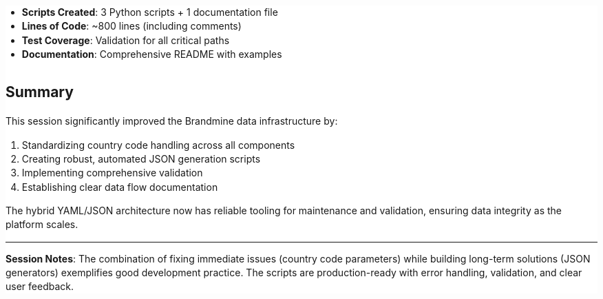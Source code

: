 - **Scripts Created**: 3 Python scripts + 1 documentation file
- **Lines of Code**: ~800 lines (including comments)
- **Test Coverage**: Validation for all critical paths
- **Documentation**: Comprehensive README with examples

## Summary

This session significantly improved the Brandmine data infrastructure by:
1. Standardizing country code handling across all components
2. Creating robust, automated JSON generation scripts
3. Implementing comprehensive validation
4. Establishing clear data flow documentation

The hybrid YAML/JSON architecture now has reliable tooling for maintenance and validation, ensuring data integrity as the platform scales.

---

**Session Notes**: The combination of fixing immediate issues (country code parameters) while building long-term solutions (JSON generators) exemplifies good development practice. The scripts are production-ready with error handling, validation, and clear user feedback.